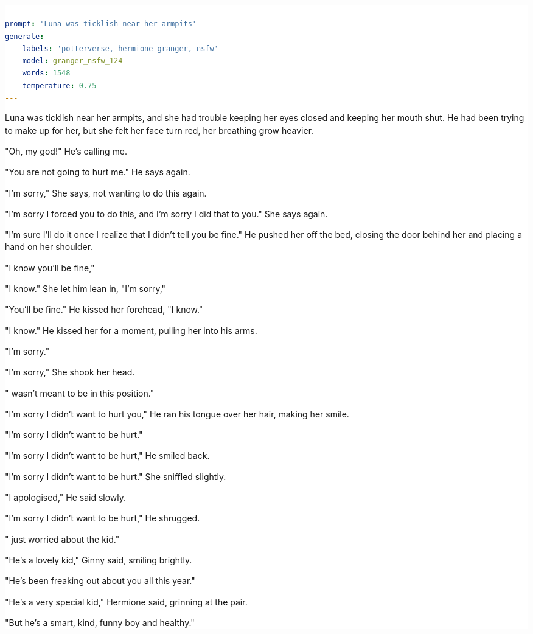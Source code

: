 ```yaml
---
prompt: 'Luna was ticklish near her armpits'
generate:
	labels: 'potterverse, hermione granger, nsfw'
	model: granger_nsfw_124
	words: 1548
	temperature: 0.75
---
```


Luna was ticklish near her armpits, and she had trouble keeping her eyes closed and keeping her mouth shut. He had been trying to make up for her, but she felt her face turn red, her breathing grow heavier.

"Oh, my god!" He’s calling me.

"You are not going to hurt me." He says again.

"I’m sorry," She says, not wanting to do this again.

"I’m sorry I forced you to do this, and I’m sorry I did that to you." She says again.

"I’m sure I’ll do it once I realize that I didn’t tell you be fine." He pushed her off the bed, closing the door behind her and placing a hand on her shoulder.

"I know you’ll be fine,"

"I know." She let him lean in, "I’m sorry,"

"You’ll be fine." He kissed her forehead, "I know."

"I know." He kissed her for a moment, pulling her into his arms.

"I’m sorry."

"I’m sorry," She shook her head.

" wasn’t meant to be in this position."

"I’m sorry I didn’t want to hurt you," He ran his tongue over her hair, making her smile.

"I’m sorry I didn’t want to be hurt."

"I’m sorry I didn’t want to be hurt," He smiled back.

"I’m sorry I didn’t want to be hurt." She sniffled slightly.

"I apologised," He said slowly.

"I’m sorry I didn’t want to be hurt," He shrugged.

" just worried about the kid."

"He’s a lovely kid," Ginny said, smiling brightly.

"He’s been freaking out about you all this year."

"He’s a very special kid," Hermione said, grinning at the pair.

"But he’s a smart, kind, funny boy and healthy."

